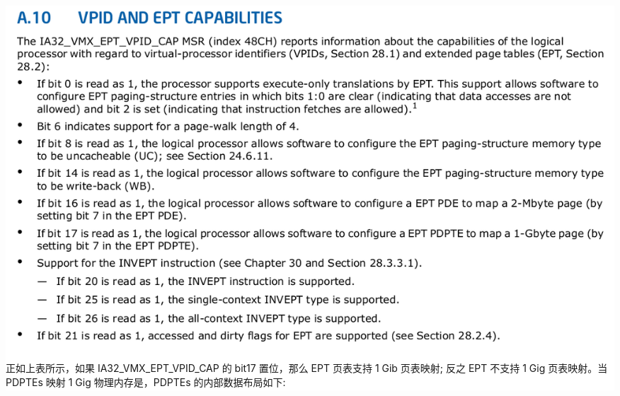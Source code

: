 ![](/assets/PDB/HK/HK000736.png) 

正如上表所示，如果 IA32_VMX_EPT_VPID_CAP 的 bit17 置位，那么 EPT 页表支持 1 Gib 页表映射; 反之 EPT 不支持 1 Gig 页表映射。当 PDPTEs 映射 1 Gig 物理内存是，PDPTEs 的内部数据布局如下:
